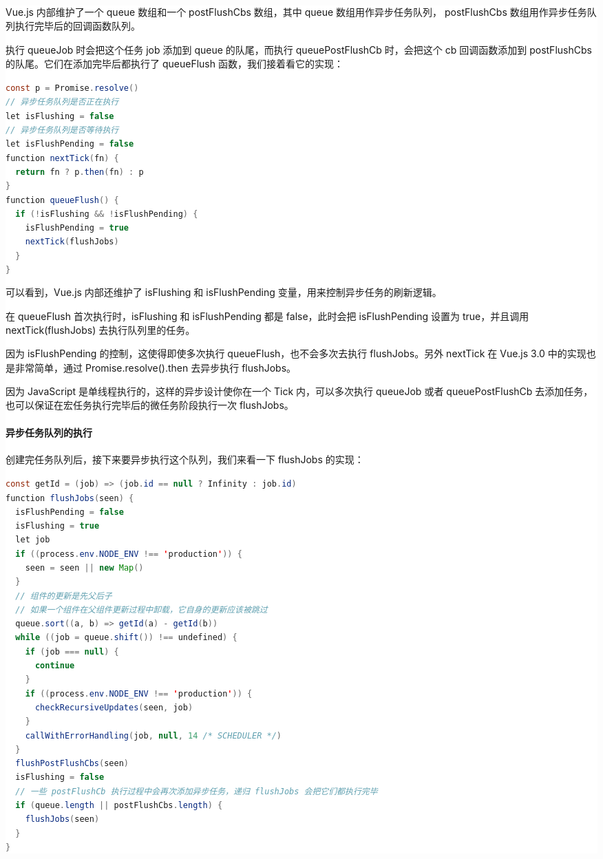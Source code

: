 Vue.js 内部维护了一个 queue 数组和一个 postFlushCbs 数组，其中 queue 数组用作异步任务队列， postFlushCbs 数组用作异步任务队列执行完毕后的回调函数队列。

执行 queueJob 时会把这个任务 job 添加到 queue 的队尾，而执行 queuePostFlushCb 时，会把这个 cb 回调函数添加到 postFlushCbs 的队尾。它们在添加完毕后都执行了 queueFlush 函数，我们接着看它的实现：

```java
const p = Promise.resolve() 
// 异步任务队列是否正在执行 
let isFlushing = false 
// 异步任务队列是否等待执行 
let isFlushPending = false 
function nextTick(fn) { 
  return fn ? p.then(fn) : p 
} 
function queueFlush() { 
  if (!isFlushing && !isFlushPending) { 
    isFlushPending = true 
    nextTick(flushJobs) 
  } 
} 
```

可以看到，Vue.js 内部还维护了 isFlushing 和 isFlushPending 变量，用来控制异步任务的刷新逻辑。

在 queueFlush 首次执行时，isFlushing 和 isFlushPending 都是 false，此时会把 isFlushPending 设置为 true，并且调用 nextTick(flushJobs) 去执行队列里的任务。

因为 isFlushPending 的控制，这使得即使多次执行 queueFlush，也不会多次去执行 flushJobs。另外 nextTick 在 Vue.js 3.0 中的实现也是非常简单，通过 Promise.resolve().then 去异步执行 flushJobs。

因为 JavaScript 是单线程执行的，这样的异步设计使你在一个 Tick 内，可以多次执行 queueJob 或者 queuePostFlushCb 去添加任务，也可以保证在宏任务执行完毕后的微任务阶段执行一次 flushJobs。

#### 异步任务队列的执行

创建完任务队列后，接下来要异步执行这个队列，我们来看一下 flushJobs 的实现：

```java
const getId = (job) => (job.id == null ? Infinity : job.id) 
function flushJobs(seen) { 
  isFlushPending = false 
  isFlushing = true 
  let job 
  if ((process.env.NODE_ENV !== 'production')) { 
    seen = seen || new Map() 
  } 
  // 组件的更新是先父后子 
  // 如果一个组件在父组件更新过程中卸载，它自身的更新应该被跳过 
  queue.sort((a, b) => getId(a) - getId(b)) 
  while ((job = queue.shift()) !== undefined) { 
    if (job === null) { 
      continue 
    } 
    if ((process.env.NODE_ENV !== 'production')) { 
      checkRecursiveUpdates(seen, job) 
    } 
    callWithErrorHandling(job, null, 14 /* SCHEDULER */) 
  } 
  flushPostFlushCbs(seen) 
  isFlushing = false 
  // 一些 postFlushCb 执行过程中会再次添加异步任务，递归 flushJobs 会把它们都执行完毕 
  if (queue.length || postFlushCbs.length) { 
    flushJobs(seen) 
  } 
} 
```
